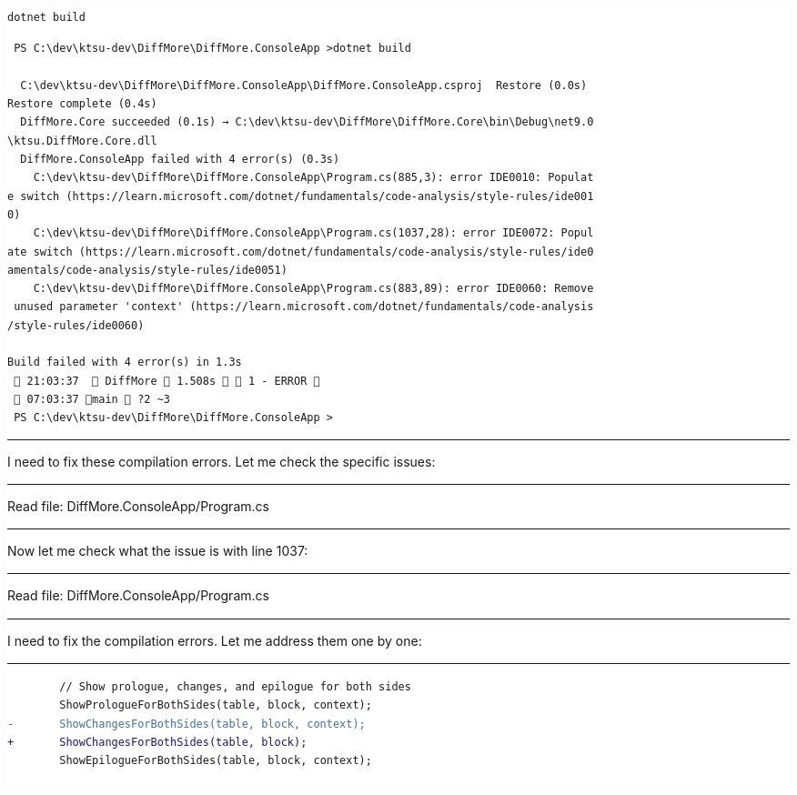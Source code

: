 
```bash
dotnet build
```

```
 PS C:\dev\ktsu-dev\DiffMore\DiffMore.ConsoleApp >dotnet build

  C:\dev\ktsu-dev\DiffMore\DiffMore.ConsoleApp\DiffMore.ConsoleApp.csproj  Restore (0.0s) 
Restore complete (0.4s)
  DiffMore.Core succeeded (0.1s) → C:\dev\ktsu-dev\DiffMore\DiffMore.Core\bin\Debug\net9.0
\ktsu.DiffMore.Core.dll
  DiffMore.ConsoleApp failed with 4 error(s) (0.3s)
    C:\dev\ktsu-dev\DiffMore\DiffMore.ConsoleApp\Program.cs(885,3): error IDE0010: Populat
e switch (https://learn.microsoft.com/dotnet/fundamentals/code-analysis/style-rules/ide001
0)
    C:\dev\ktsu-dev\DiffMore\DiffMore.ConsoleApp\Program.cs(1037,28): error IDE0072: Popul
ate switch (https://learn.microsoft.com/dotnet/fundamentals/code-analysis/style-rules/ide0
amentals/code-analysis/style-rules/ide0051)
    C:\dev\ktsu-dev\DiffMore\DiffMore.ConsoleApp\Program.cs(883,89): error IDE0060: Remove
 unused parameter 'context' (https://learn.microsoft.com/dotnet/fundamentals/code-analysis
/style-rules/ide0060)

Build failed with 4 error(s) in 1.3s
  21:03:37   DiffMore  1.508s   1 - ERROR 
  07:03:37 main  ?2 ~3 
 PS C:\dev\ktsu-dev\DiffMore\DiffMore.ConsoleApp >
```

---

I need to fix these compilation errors. Let me check the specific issues:

---

Read file: DiffMore.ConsoleApp/Program.cs

---

Now let me check what the issue is with line 1037:

---

Read file: DiffMore.ConsoleApp/Program.cs

---

I need to fix the compilation errors. Let me address them one by one:

---

```diff
  		// Show prologue, changes, and epilogue for both sides
  		ShowPrologueForBothSides(table, block, context);
- 		ShowChangesForBothSides(table, block, context);
+ 		ShowChangesForBothSides(table, block);
  		ShowEpilogueForBothSides(table, block, context);
  
```
